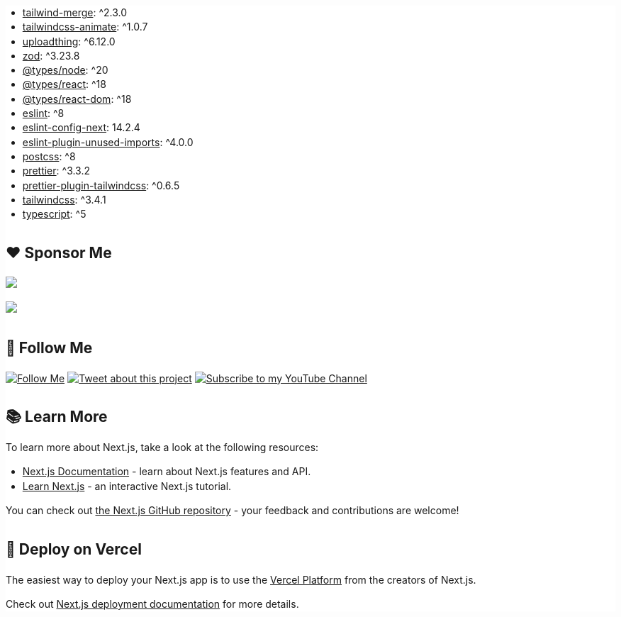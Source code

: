 - [tailwind-merge](https://www.npmjs.com/package/tailwind-merge): ^2.3.0
- [tailwindcss-animate](https://www.npmjs.com/package/tailwindcss-animate): ^1.0.7
- [uploadthing](https://www.npmjs.com/package/uploadthing): ^6.12.0
- [zod](https://www.npmjs.com/package/zod): ^3.23.8
- [@types/node](https://www.npmjs.com/package/@types/node): ^20
- [@types/react](https://www.npmjs.com/package/@types/react): ^18
- [@types/react-dom](https://www.npmjs.com/package/@types/react-dom): ^18
- [eslint](https://www.npmjs.com/package/eslint): ^8
- [eslint-config-next](https://www.npmjs.com/package/eslint-config-next): 14.2.4
- [eslint-plugin-unused-imports](https://www.npmjs.com/package/eslint-plugin-unused-imports): ^4.0.0
- [postcss](https://www.npmjs.com/package/postcss): ^8
- [prettier](https://www.npmjs.com/package/prettier): ^3.3.2
- [prettier-plugin-tailwindcss](https://www.npmjs.com/package/prettier-plugin-tailwindcss): ^0.6.5
- [tailwindcss](https://www.npmjs.com/package/tailwindcss): ^3.4.1
- [typescript](https://www.npmjs.com/package/typescript): ^5

## :heart: Sponsor Me

[<img src="https://img.shields.io/badge/Buy_Me_A_Coffee-FFDD00?style=for-the-badge&logo=buy-me-a-coffee&logoColor=black" width="200" />](https://www.buymeacoffee.com/sanidhy "Buy me a Coffee")

[<img src="https://img.shields.io/badge/Patreon-F96854?style=for-the-badge&logo=patreon&logoColor=white" width="150" />](https://www.patreon.com/sanidhy "Patreon")

## :rocket: Follow Me

[![Follow Me](https://img.shields.io/github/followers/sanidhyy?style=social&label=Follow&maxAge=2592000)](https://github.com/sanidhyy "Follow Me")
[![Tweet about this project](https://img.shields.io/twitter/url?style=social&url=https%3A%2F%2Ftwitter.com%2FTechnicalShubam)](https://twitter.com/intent/tweet?text=Check+out+this+amazing+app:&url=https%3A%2F%2Fgithub.com%2Fsanidhyy%2Fcasecobra "Tweet about this project")
[![Subscribe to my YouTube Channel](https://img.shields.io/youtube/channel/subscribers/UCNAz_hUVBG2ZUN8TVm0bmYw)](https://www.youtube.com/@OPGAMER./?sub_confirmation=1 "Subscribe to my YouTube Channel")

## :books: Learn More

To learn more about Next.js, take a look at the following resources:

- [Next.js Documentation](https://nextjs.org/docs) - learn about Next.js features and API.
- [Learn Next.js](https://nextjs.org/learn) - an interactive Next.js tutorial.

You can check out [the Next.js GitHub repository](https://github.com/vercel/next.js/) - your feedback and contributions are welcome!

## :page_with_curl: Deploy on Vercel

The easiest way to deploy your Next.js app is to use the [Vercel Platform](https://vercel.com/new?utm_medium=default-template&filter=next.js&utm_source=create-next-app&utm_campaign=create-next-app-readme) from the creators of Next.js.

Check out [Next.js deployment documentation](https://nextjs.org/docs/deployment) for more details.
